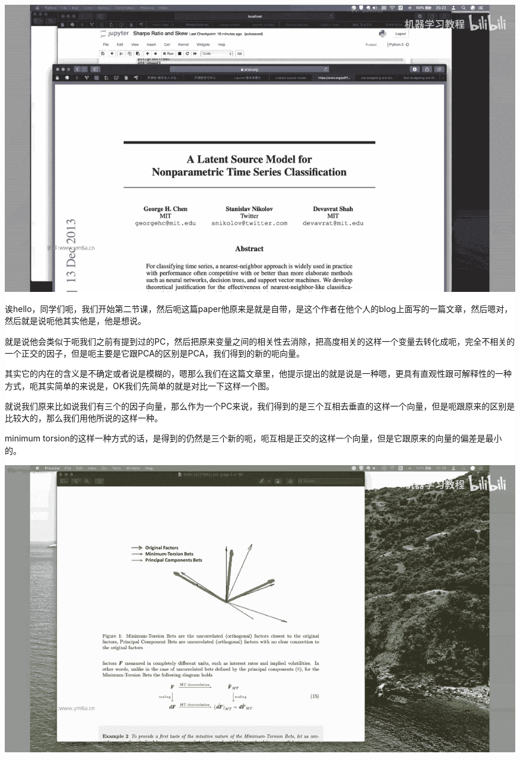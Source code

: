 ![](img/d9bbfb0fa29a5ac2a84bd394aa282414_16.png)

诶hello，同学们呃，我们开始第二节课，然后呃这篇paper他原来是就是自带，是这个作者在他个人的blog上面写的一篇文章，然后嗯对，然后就是说呃他其实他是，他是想说。

就是说他会类似于呃我们之前有提到过的PC，然后把原来变量之间的相关性去消除，把高度相关的这样一个变量去转化成呃，完全不相关的一个正交的因子，但是呃主要是它跟PCA的区别是PCA，我们得到的新的呃向量。

其实它的内在的含义是不确定或者说是模糊的，嗯那么我们在这篇文章里，他提示提出的就是说是一种嗯，更具有直观性跟可解释性的一种方式，呃其实简单的来说是，OK我们先简单的就是对比一下这样一个图。

就说我们原来比如说我们有三个的因子向量，那么作为一个PC来说，我们得到的是三个互相去垂直的这样一个向量，但是呃跟原来的区别是比较大的，那么我们用他所说的这样一种。

minimum torsion的这样一种方式的话，是得到的仍然是三个新的呃，呃互相是正交的这样一个向量，但是它跟原来的向量的偏差是最小的。



![](img/d9bbfb0fa29a5ac2a84bd394aa282414_18.png)
